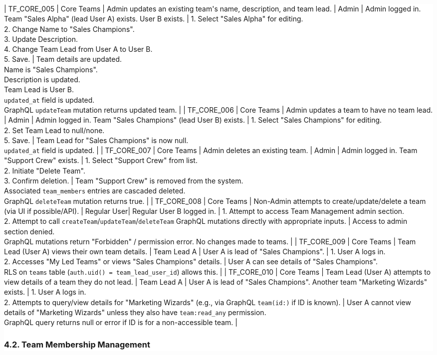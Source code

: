 | TF_CORE_005   | Core Teams   | Admin updates an existing team's name, description, and team lead.         | Admin       | Admin logged in. Team "Sales Alpha" (lead User A) exists. User B exists.        | 1. Select "Sales Alpha" for editing. <br> 2. Change Name to "Sales Champions". <br> 3. Update Description. <br> 4. Change Team Lead from User A to User B. <br> 5. Save.                                                                                                                                                                                    | Team details are updated. <br> Name is "Sales Champions". <br> Description is updated. <br> Team Lead is User B. <br> `updated_at` field is updated. <br> GraphQL `updateTeam` mutation returns updated team.                                                                                                                                                                  |
| TF_CORE_006   | Core Teams   | Admin updates a team to have no team lead.                                   | Admin       | Admin logged in. Team "Sales Champions" (lead User B) exists.                   | 1. Select "Sales Champions" for editing. <br> 2. Set Team Lead to null/none. <br> 5. Save.                                                                                                                                                                                                                                                                      | Team Lead for "Sales Champions" is now null. <br> `updated_at` field is updated.                                                                                                                                                                                                                                                                                           |
| TF_CORE_007   | Core Teams   | Admin deletes an existing team.                                              | Admin       | Admin logged in. Team "Support Crew" exists.                                    | 1. Select "Support Crew" from list. <br> 2. Initiate "Delete Team". <br> 3. Confirm deletion.                                                                                                                                                                                                                                                                      | Team "Support Crew" is removed from the system. <br> Associated `team_members` entries are cascaded deleted. <br> GraphQL `deleteTeam` mutation returns true.                                                                                                                                                                                                              |
| TF_CORE_008   | Core Teams   | Non-Admin attempts to create/update/delete a team (via UI if possible/API).  | Regular User| Regular User B logged in.                                                       | 1. Attempt to access Team Management admin section. <br> 2. Attempt to call `createTeam`/`updateTeam`/`deleteTeam` GraphQL mutations directly with appropriate inputs.                                                                                                                                                                                                       | Access to admin section denied. <br> GraphQL mutations return "Forbidden" / permission error. No changes made to teams.                                                                                                                                                                                                                                                     |
| TF_CORE_009   | Core Teams   | Team Lead (User A) views their own team details.                             | Team Lead A | User A is lead of "Sales Champions".                                            | 1. User A logs in. <br> 2. Accesses "My Led Teams" or views "Sales Champions" details.                                                                                                                                                                                                                                                                        | User A can see details of "Sales Champions". <br> RLS on `teams` table (`auth.uid() = team_lead_user_id`) allows this.                                                                                                                                                                                                                                                        |
| TF_CORE_010   | Core Teams   | Team Lead (User A) attempts to view details of a team they do not lead.    | Team Lead A | User A is lead of "Sales Champions". Another team "Marketing Wizards" exists.   | 1. User A logs in. <br> 2. Attempts to query/view details for "Marketing Wizards" (e.g., via GraphQL `team(id:)` if ID is known).                                                                                                                                                                                                                            | User A cannot view details of "Marketing Wizards" unless they also have `team:read_any` permission. <br> GraphQL query returns null or error if ID is for a non-accessible team.                                                                                                                                                                                                   |

### 4.2. Team Membership Management
